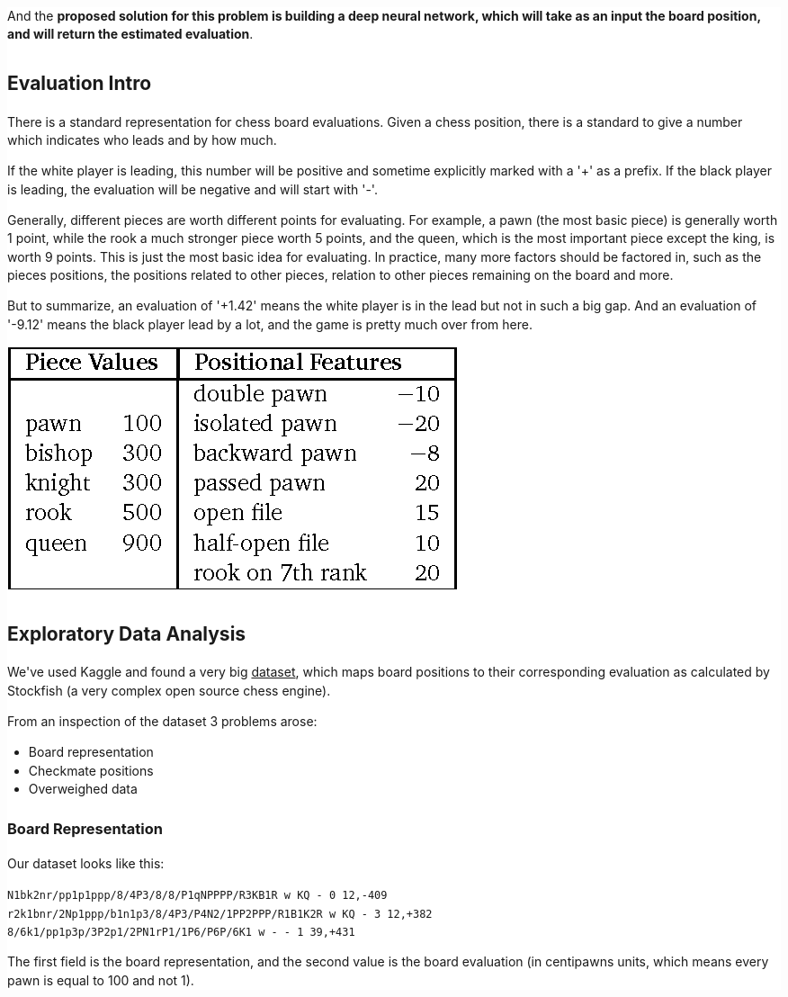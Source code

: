And the **proposed solution for this problem is building a deep neural network, which will take as an input the board position, and will return the estimated evaluation**.

## Evaluation Intro
There is a standard representation for chess board evaluations. Given a chess position, there is a standard to give a number which indicates who leads and by how much.

If the white player is leading, this number will be positive and sometime explicitly marked with a '+' as a prefix. If the black player is leading, the evaluation will be negative and will start with '-'.

Generally, different pieces are worth different points for evaluating. For example, a pawn (the most basic piece) is generally worth 1 point, while the rook a much stronger piece worth 5 points, and the queen, which is the most important piece except the king, is worth 9 points.
This is just the most basic idea for evaluating. In practice, many more factors should be factored in, such as the pieces positions, the positions related to other pieces, relation to other pieces remaining on the board and more.

But to summarize, an evaluation of '+1.42' means the white player is in the lead but not in such a big gap. And an evaluation of '-9.12' means the black player lead by a lot, and the game is pretty much over from here.

![Pieces Evaluations](./chess_ai_player/res/pieces_evaluations.png)

## Exploratory Data Analysis
We've used Kaggle and found a very big [dataset](https://www.kaggle.com/datasets/ronakbadhe/chess-evaluations), which maps board positions to their corresponding evaluation as calculated by Stockfish (a very complex open source chess engine).

From an inspection of the dataset 3 problems arose:
* Board representation
* Checkmate positions
* Overweighed data

### Board Representation
Our dataset looks like this:
```Csv
N1bk2nr/pp1p1ppp/8/4P3/8/8/P1qNPPPP/R3KB1R w KQ - 0 12,-409
r2k1bnr/2Np1ppp/b1n1p3/8/4P3/P4N2/1PP2PPP/R1B1K2R w KQ - 3 12,+382
8/6k1/pp1p3p/3P2p1/2PN1rP1/1P6/P6P/6K1 w - - 1 39,+431
```
The first field is the board representation, and the second value is the board evaluation (in centipawns units, which means every pawn is equal to 100 and not 1).
